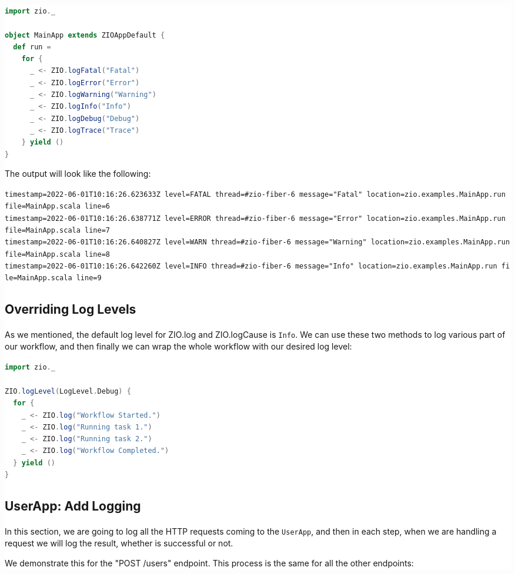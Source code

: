 ```scala mdoc:compile-only
import zio._

object MainApp extends ZIOAppDefault {
  def run =
    for {
      _ <- ZIO.logFatal("Fatal")
      _ <- ZIO.logError("Error")
      _ <- ZIO.logWarning("Warning")
      _ <- ZIO.logInfo("Info")
      _ <- ZIO.logDebug("Debug")
      _ <- ZIO.logTrace("Trace")
    } yield ()
}
```

The output will look like the following:

```
timestamp=2022-06-01T10:16:26.623633Z level=FATAL thread=#zio-fiber-6 message="Fatal" location=zio.examples.MainApp.run file=MainApp.scala line=6
timestamp=2022-06-01T10:16:26.638771Z level=ERROR thread=#zio-fiber-6 message="Error" location=zio.examples.MainApp.run file=MainApp.scala line=7
timestamp=2022-06-01T10:16:26.640827Z level=WARN thread=#zio-fiber-6 message="Warning" location=zio.examples.MainApp.run file=MainApp.scala line=8
timestamp=2022-06-01T10:16:26.642260Z level=INFO thread=#zio-fiber-6 message="Info" location=zio.examples.MainApp.run file=MainApp.scala line=9
```

## Overriding Log Levels

As we mentioned, the default log level for ZIO.log and ZIO.logCause is `Info`. We can use these two methods to log various part of our workflow, and then finally we can wrap the whole workflow with our desired log level:

```scala mdoc:compile-only
import zio._

ZIO.logLevel(LogLevel.Debug) {
  for {
    _ <- ZIO.log("Workflow Started.")
    _ <- ZIO.log("Running task 1.")
    _ <- ZIO.log("Running task 2.")
    _ <- ZIO.log("Workflow Completed.")
  } yield ()
}
```

## UserApp: Add Logging

In this section, we are going to log all the HTTP requests coming to the `UserApp`, and then in each step, when we are handling a request we will log the result, whether is successful or not.

We demonstrate this for the "POST /users" endpoint. This process is the same for all the other endpoints:
